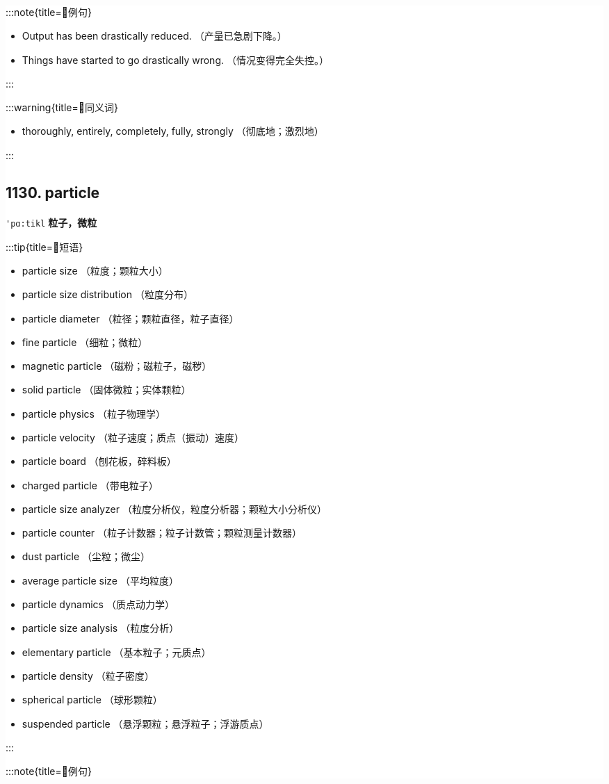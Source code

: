 :::note{title=🎤例句}

- Output has been drastically reduced. （产量已急剧下降。）

- Things have started to go drastically wrong. （情况变得完全失控。）

:::

:::warning{title=🤔同义词}

- thoroughly, entirely, completely, fully, strongly （彻底地；激烈地）

:::


## 1130. particle

`'pɑ:tikl`  **粒子，微粒**

:::tip{title=🤩短语}

- particle size （粒度；颗粒大小）

- particle size distribution （粒度分布）

- particle diameter （粒径；颗粒直径，粒子直径）

- fine particle （细粒；微粒）

- magnetic particle （磁粉；磁粒子，磁秽）

- solid particle （固体微粒；实体颗粒）

- particle physics （粒子物理学）

- particle velocity （粒子速度；质点（振动）速度）

- particle board （刨花板，碎料板）

- charged particle （带电粒子）

- particle size analyzer （粒度分析仪，粒度分析器；颗粒大小分析仪）

- particle counter （粒子计数器；粒子计数管；颗粒测量计数器）

- dust particle （尘粒；微尘）

- average particle size （平均粒度）

- particle dynamics （质点动力学）

- particle size analysis （粒度分析）

- elementary particle （基本粒子；元质点）

- particle density （粒子密度）

- spherical particle （球形颗粒）

- suspended particle （悬浮颗粒；悬浮粒子；浮游质点）

:::

:::note{title=🎤例句}
